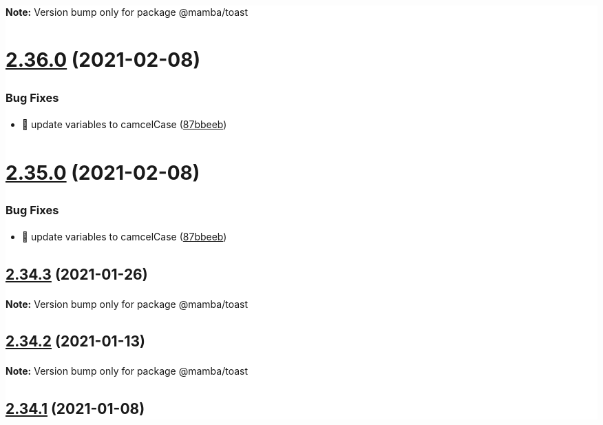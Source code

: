 **Note:** Version bump only for package @mamba/toast





# [2.36.0](https://github.com/stone-payments/pos-mamba-sdk/compare/@mamba/toast@2.34.3...@mamba/toast@2.36.0) (2021-02-08)


### Bug Fixes

* 🐛 update variables to camcelCase ([87bbeeb](https://github.com/stone-payments/pos-mamba-sdk/commit/87bbeeb494eeba68991d04361d304b20f3e29ce8))





# [2.35.0](https://github.com/stone-payments/pos-mamba-sdk/compare/@mamba/toast@2.34.3...@mamba/toast@2.35.0) (2021-02-08)


### Bug Fixes

* 🐛 update variables to camcelCase ([87bbeeb](https://github.com/stone-payments/pos-mamba-sdk/commit/87bbeeb494eeba68991d04361d304b20f3e29ce8))





## [2.34.3](https://github.com/stone-payments/pos-mamba-sdk/compare/@mamba/toast@2.34.2...@mamba/toast@2.34.3) (2021-01-26)

**Note:** Version bump only for package @mamba/toast





## [2.34.2](https://github.com/stone-payments/pos-mamba-sdk/compare/@mamba/toast@2.34.1...@mamba/toast@2.34.2) (2021-01-13)

**Note:** Version bump only for package @mamba/toast





## [2.34.1](https://github.com/stone-payments/pos-mamba-sdk/compare/@mamba/toast@2.34.0...@mamba/toast@2.34.1) (2021-01-08)
